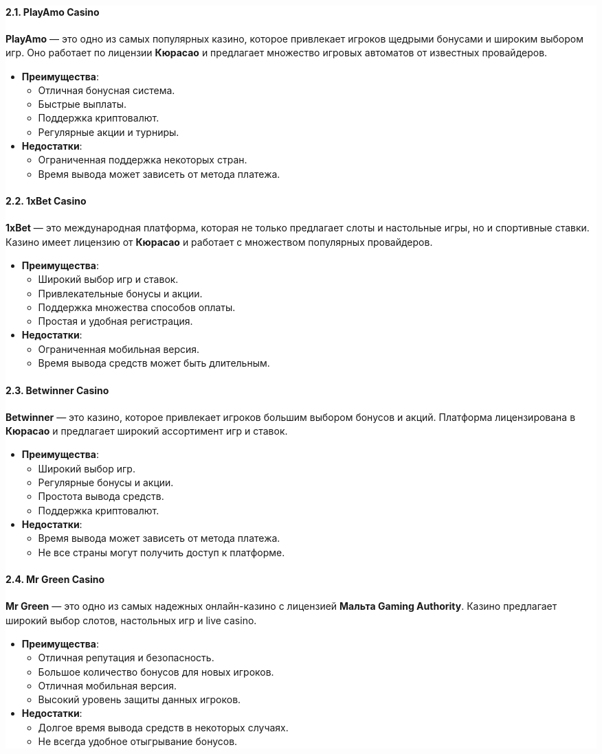 #### 2.1. **PlayAmo Casino**

**PlayAmo** — это одно из самых популярных казино, которое привлекает игроков щедрыми бонусами и широким выбором игр. Оно работает по лицензии **Кюрасао** и предлагает множество игровых автоматов от известных провайдеров.

* **Преимущества**:
  * Отличная бонусная система.
  * Быстрые выплаты.
  * Поддержка криптовалют.
  * Регулярные акции и турниры.
* **Недостатки**:
  * Ограниченная поддержка некоторых стран.
  * Время вывода может зависеть от метода платежа.

#### 2.2. **1xBet Casino**

**1xBet** — это международная платформа, которая не только предлагает слоты и настольные игры, но и спортивные ставки. Казино имеет лицензию от **Кюрасао** и работает с множеством популярных провайдеров.

* **Преимущества**:
  * Широкий выбор игр и ставок.
  * Привлекательные бонусы и акции.
  * Поддержка множества способов оплаты.
  * Простая и удобная регистрация.
* **Недостатки**:
  * Ограниченная мобильная версия.
  * Время вывода средств может быть длительным.

#### 2.3. **Betwinner Casino**

**Betwinner** — это казино, которое привлекает игроков большим выбором бонусов и акций. Платформа лицензирована в **Кюрасао** и предлагает широкий ассортимент игр и ставок.

* **Преимущества**:
  * Широкий выбор игр.
  * Регулярные бонусы и акции.
  * Простота вывода средств.
  * Поддержка криптовалют.
* **Недостатки**:
  * Время вывода может зависеть от метода платежа.
  * Не все страны могут получить доступ к платформе.

#### 2.4. **Mr Green Casino**

**Mr Green** — это одно из самых надежных онлайн-казино с лицензией **Мальта Gaming Authority**. Казино предлагает широкий выбор слотов, настольных игр и live casino.

* **Преимущества**:
  * Отличная репутация и безопасность.
  * Большое количество бонусов для новых игроков.
  * Отличная мобильная версия.
  * Высокий уровень защиты данных игроков.
* **Недостатки**:
  * Долгое время вывода средств в некоторых случаях.
  * Не всегда удобное отыгрывание бонусов.
